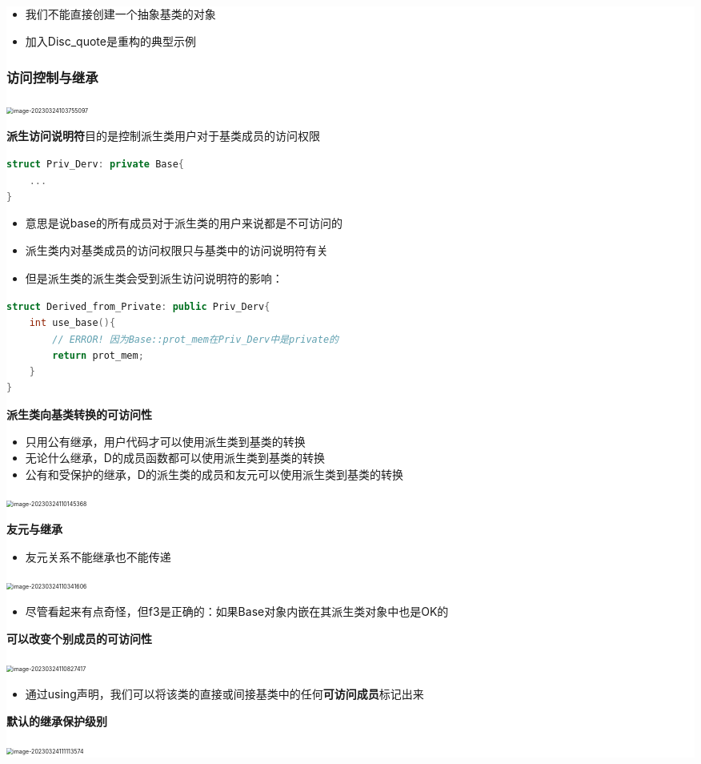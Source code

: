 ```c++
```

- 我们不能直接创建一个抽象基类的对象

- 加入Disc_quote是重构的典型示例

### 访问控制与继承

<img src="https://raw.githubusercontent.com/coelien/image-hosting/master/img/202303241037154.png" alt="image-20230324103755097" style="zoom:50%;" />

**派生访问说明符**目的是控制派生类用户对于基类成员的访问权限

```c++
struct Priv_Derv: private Base{
    ...
}
```

- 意思是说base的所有成员对于派生类的用户来说都是不可访问的

- 派生类内对基类成员的访问权限只与基类中的访问说明符有关

- 但是派生类的派生类会受到派生访问说明符的影响：

```c++
struct Derived_from_Private: public Priv_Derv{
    int use_base(){
        // ERROR! 因为Base::prot_mem在Priv_Derv中是private的
        return prot_mem;
    }
}
```

**派生类向基类转换的可访问性**

- 只用公有继承，用户代码才可以使用派生类到基类的转换
- 无论什么继承，D的成员函数都可以使用派生类到基类的转换
- 公有和受保护的继承，D的派生类的成员和友元可以使用派生类到基类的转换

<img src="https://raw.githubusercontent.com/coelien/image-hosting/master/img/202303241101435.png" alt="image-20230324110145368" style="zoom:50%;" />

**友元与继承**

- 友元关系不能继承也不能传递

<img src="https://raw.githubusercontent.com/coelien/image-hosting/master/img/202303241103659.png" alt="image-20230324110341606" style="zoom:50%;" />

- 尽管看起来有点奇怪，但f3是正确的：如果Base对象内嵌在其派生类对象中也是OK的

**可以改变个别成员的可访问性**

<img src="https://raw.githubusercontent.com/coelien/image-hosting/master/img/202303241108456.png" alt="image-20230324110827417" style="zoom:50%;" />

- 通过using声明，我们可以将该类的直接或间接基类中的任何**可访问成员**标记出来

**默认的继承保护级别**

<img src="https://raw.githubusercontent.com/coelien/image-hosting/master/img/202303241111651.png" alt="image-20230324111113574" style="zoom:50%;" />
